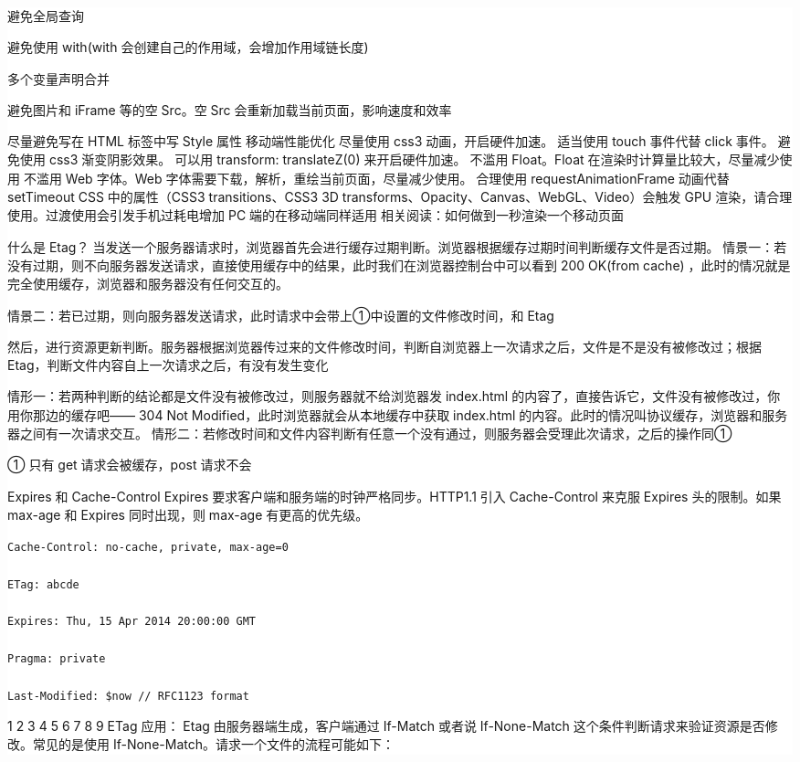 避免全局查询

避免使用 with(with 会创建自己的作用域，会增加作用域链长度)

多个变量声明合并

避免图片和 iFrame 等的空 Src。空 Src 会重新加载当前页面，影响速度和效率

尽量避免写在 HTML 标签中写 Style 属性
移动端性能优化
尽量使用 css3 动画，开启硬件加速。
适当使用 touch 事件代替 click 事件。
避免使用 css3 渐变阴影效果。
可以用 transform: translateZ(0) 来开启硬件加速。
不滥用 Float。Float 在渲染时计算量比较大，尽量减少使用
不滥用 Web 字体。Web 字体需要下载，解析，重绘当前页面，尽量减少使用。
合理使用 requestAnimationFrame 动画代替 setTimeout
CSS 中的属性（CSS3 transitions、CSS3 3D transforms、Opacity、Canvas、WebGL、Video）会触发 GPU 渲染，请合理使用。过渡使用会引发手机过耗电增加
PC 端的在移动端同样适用
相关阅读：如何做到一秒渲染一个移动页面

什么是 Etag？
当发送一个服务器请求时，浏览器首先会进行缓存过期判断。浏览器根据缓存过期时间判断缓存文件是否过期。
情景一：若没有过期，则不向服务器发送请求，直接使用缓存中的结果，此时我们在浏览器控制台中可以看到 200 OK(from cache) ，此时的情况就是完全使用缓存，浏览器和服务器没有任何交互的。

情景二：若已过期，则向服务器发送请求，此时请求中会带上①中设置的文件修改时间，和 Etag

然后，进行资源更新判断。服务器根据浏览器传过来的文件修改时间，判断自浏览器上一次请求之后，文件是不是没有被修改过；根据 Etag，判断文件内容自上一次请求之后，有没有发生变化

情形一：若两种判断的结论都是文件没有被修改过，则服务器就不给浏览器发 index.html 的内容了，直接告诉它，文件没有被修改过，你用你那边的缓存吧—— 304 Not Modified，此时浏览器就会从本地缓存中获取 index.html 的内容。此时的情况叫协议缓存，浏览器和服务器之间有一次请求交互。
情形二：若修改时间和文件内容判断有任意一个没有通过，则服务器会受理此次请求，之后的操作同①

① 只有 get 请求会被缓存，post 请求不会

Expires 和 Cache-Control
Expires 要求客户端和服务端的时钟严格同步。HTTP1.1 引入 Cache-Control 来克服 Expires 头的限制。如果 max-age 和 Expires 同时出现，则 max-age 有更高的优先级。

    Cache-Control: no-cache, private, max-age=0

    ETag: abcde

    Expires: Thu, 15 Apr 2014 20:00:00 GMT

    Pragma: private

    Last-Modified: $now // RFC1123 format
1
2
3
4
5
6
7
8
9
ETag 应用：
Etag 由服务器端生成，客户端通过 If-Match 或者说 If-None-Match 这个条件判断请求来验证资源是否修改。常见的是使用 If-None-Match。请求一个文件的流程可能如下：
